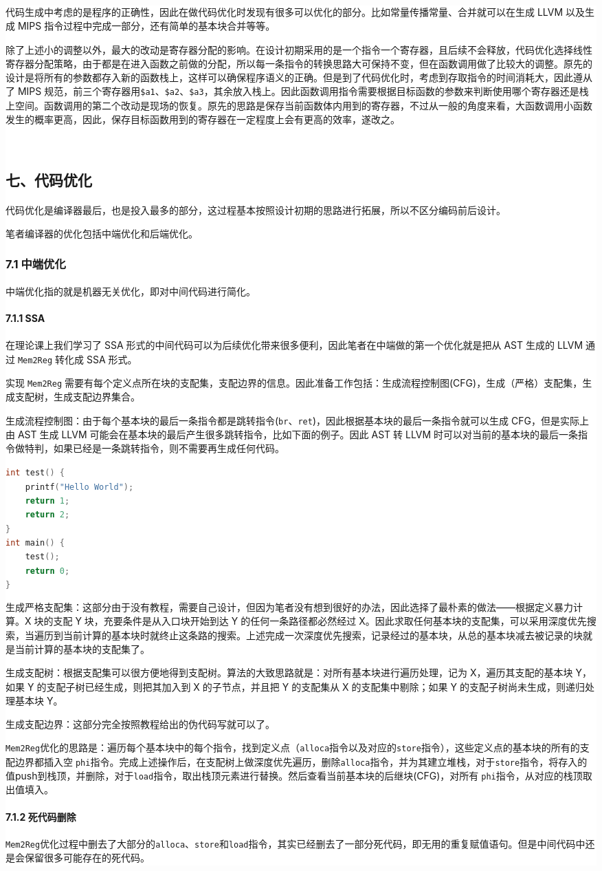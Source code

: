 代码生成中考虑的是程序的正确性，因此在做代码优化时发现有很多可以优化的部分。比如常量传播常量、合并就可以在生成 LLVM 以及生成 MIPS 指令过程中完成一部分，还有简单的基本块合并等等。

除了上述小的调整以外，最大的改动是寄存器分配的影响。在设计初期采用的是一个指令一个寄存器，且后续不会释放，代码优化选择线性寄存器分配策略，由于都是在进入函数之前做的分配，所以每一条指令的转换思路大可保持不变，但在函数调用做了比较大的调整。原先的设计是将所有的参数都存入新的函数栈上，这样可以确保程序语义的正确。但是到了代码优化时，考虑到存取指令的时间消耗大，因此遵从了 MIPS 规范，前三个寄存器用`$a1`、`$a2`、`$a3`，其余放入栈上。因此函数调用指令需要根据目标函数的参数来判断使用哪个寄存器还是栈上空间。函数调用的第二个改动是现场的恢复。原先的思路是保存当前函数体内用到的寄存器，不过从一般的角度来看，大函数调用小函数发生的概率更高，因此，保存目标函数用到的寄存器在一定程度上会有更高的效率，遂改之。

<br>

## 七、代码优化

代码优化是编译器最后，也是投入最多的部分，这过程基本按照设计初期的思路进行拓展，所以不区分编码前后设计。

笔者编译器的优化包括中端优化和后端优化。

### 7.1 中端优化

中端优化指的就是机器无关优化，即对中间代码进行简化。

#### 7.1.1 SSA

在理论课上我们学习了 SSA 形式的中间代码可以为后续优化带来很多便利，因此笔者在中端做的第一个优化就是把从 AST 生成的 LLVM 通过 `Mem2Reg` 转化成 SSA 形式。

实现 `Mem2Reg` 需要有每个定义点所在块的支配集，支配边界的信息。因此准备工作包括：生成流程控制图(CFG)，生成（严格）支配集，生成支配树，生成支配边界集合。

生成流程控制图：由于每个基本块的最后一条指令都是跳转指令(`br`、`ret`)，因此根据基本块的最后一条指令就可以生成 CFG，但是实际上由 AST 生成 LLVM 可能会在基本块的最后产生很多跳转指令，比如下面的例子。因此 AST 转 LLVM 时可以对当前的基本块的最后一条指令做特判，如果已经是一条跳转指令，则不需要再生成任何代码。

```c
int test() {
    printf("Hello World");
    return 1;
    return 2;
}
int main() {
    test();
    return 0;
}
```

生成严格支配集：这部分由于没有教程，需要自己设计，但因为笔者没有想到很好的办法，因此选择了最朴素的做法——根据定义暴力计算。X 块的支配 Y 块，充要条件是从入口块开始到达 Y 的任何一条路径都必然经过 X。因此求取任何基本块的支配集，可以采用深度优先搜索，当遍历到当前计算的基本块时就终止这条路的搜索。上述完成一次深度优先搜索，记录经过的基本块，从总的基本块减去被记录的块就是当前计算的基本块的支配集了。

生成支配树：根据支配集可以很方便地得到支配树。算法的大致思路就是：对所有基本块进行遍历处理，记为 X，遍历其支配的基本块 Y，如果 Y 的支配子树已经生成，则把其加入到 X 的子节点，并且把 Y 的支配集从 X 的支配集中剔除；如果 Y 的支配子树尚未生成，则递归处理基本块 Y。

生成支配边界：这部分完全按照教程给出的伪代码写就可以了。

`Mem2Reg`优化的思路是：遍历每个基本块中的每个指令，找到定义点（`alloca`指令以及对应的`store`指令），这些定义点的基本块的所有的支配边界都插入空 `phi`指令。完成上述操作后，在支配树上做深度优先遍历，删除`alloca`指令，并为其建立堆栈，对于`store`指令，将存入的值push到栈顶，并删除，对于`load`指令，取出栈顶元素进行替换。然后查看当前基本块的后继块(CFG)，对所有 `phi`指令，从对应的栈顶取出值填入。



#### 7.1.2 死代码删除

`Mem2Reg`优化过程中删去了大部分的`alloca`、`store`和`load`指令，其实已经删去了一部分死代码，即无用的重复赋值语句。但是中间代码中还是会保留很多可能存在的死代码。
